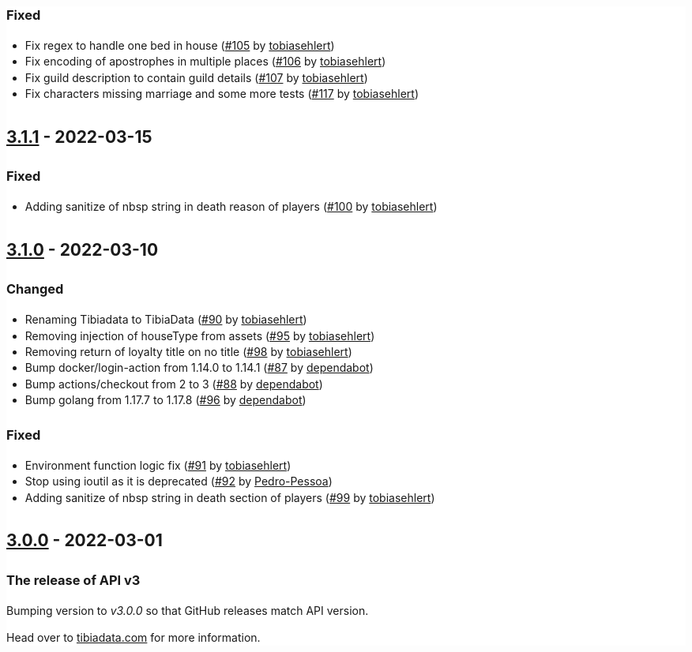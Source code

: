 ### Fixed
* Fix regex to handle one bed in house ([#105](https://github.com/TibiaData/tibiadata-api-go/pull/105) by [tobiasehlert](https://github.com/tobiasehlert))
* Fix encoding of apostrophes in multiple places ([#106](https://github.com/TibiaData/tibiadata-api-go/pull/106) by [tobiasehlert](https://github.com/tobiasehlert))
* Fix guild description to contain guild details ([#107](https://github.com/TibiaData/tibiadata-api-go/pull/107) by [tobiasehlert](https://github.com/tobiasehlert))
* Fix characters missing marriage and some more tests ([#117](https://github.com/TibiaData/tibiadata-api-go/pull/117) by [tobiasehlert](https://github.com/tobiasehlert))

## [3.1.1] - 2022-03-15

### Fixed
* Adding sanitize of nbsp string in death reason of players ([#100](https://github.com/TibiaData/tibiadata-api-go/pull/100) by [tobiasehlert](https://github.com/tobiasehlert))

## [3.1.0] - 2022-03-10

### Changed
* Renaming Tibiadata to TibiaData ([#90](https://github.com/TibiaData/tibiadata-api-go/pull/90) by [tobiasehlert](https://github.com/tobiasehlert))
* Removing injection of houseType from assets ([#95](https://github.com/TibiaData/tibiadata-api-go/pull/95) by [tobiasehlert](https://github.com/tobiasehlert))
* Removing return of loyalty title on no title ([#98](https://github.com/TibiaData/tibiadata-api-go/pull/98) by [tobiasehlert](https://github.com/tobiasehlert))
* Bump docker/login-action from 1.14.0 to 1.14.1 ([#87](https://github.com/TibiaData/tibiadata-api-go/pull/87) by [dependabot](https://github.com/dependabot))
* Bump actions/checkout from 2 to 3 ([#88](https://github.com/TibiaData/tibiadata-api-go/pull/88) by [dependabot](https://github.com/dependabot))
* Bump golang from 1.17.7 to 1.17.8 ([#96](https://github.com/TibiaData/tibiadata-api-go/pull/96) by [dependabot](https://github.com/dependabot))

### Fixed
* Environment function logic fix ([#91](https://github.com/TibiaData/tibiadata-api-go/pull/91) by [tobiasehlert](https://github.com/tobiasehlert))
* Stop using ioutil as it is deprecated ([#92](https://github.com/TibiaData/tibiadata-api-go/pull/92) by [Pedro-Pessoa](https://github.com/Pedro-Pessoa))
* Adding sanitize of nbsp string in death section of players ([#99](https://github.com/TibiaData/tibiadata-api-go/pull/99) by [tobiasehlert](https://github.com/tobiasehlert))

## [3.0.0] - 2022-03-01

### The release of API v3

Bumping version to *v3.0.0* so that GitHub releases match API version.

Head over to [tibiadata.com](https://tibiadata.com/2022/03/tibiadata-api-v3-released-v3-0-0/) for more information.


[3.6.0]: https://github.com/tibiadata/tibiadata-api-go/compare/v3.5.1...v3.6.0
[3.5.1]: https://github.com/tibiadata/tibiadata-api-go/compare/v3.5.0...v3.5.1
[3.5.0]: https://github.com/tibiadata/tibiadata-api-go/compare/v3.4.1...v3.5.0
[3.4.1]: https://github.com/tibiadata/tibiadata-api-go/compare/v3.4.0...v3.4.1
[3.4.0]: https://github.com/tibiadata/tibiadata-api-go/compare/v3.3.1...v3.4.0
[3.3.1]: https://github.com/tibiadata/tibiadata-api-go/compare/v3.3.0...v3.3.1
[3.3.0]: https://github.com/tibiadata/tibiadata-api-go/compare/v3.2.2...v3.3.0
[3.2.2]: https://github.com/tibiadata/tibiadata-api-go/compare/v3.2.1...v3.2.2
[3.2.1]: https://github.com/tibiadata/tibiadata-api-go/compare/v3.2.0...v3.2.1
[3.2.0]: https://github.com/tibiadata/tibiadata-api-go/compare/v3.1.1...v3.2.0
[3.1.1]: https://github.com/tibiadata/tibiadata-api-go/compare/v3.1.0...v3.1.1
[3.1.0]: https://github.com/tibiadata/tibiadata-api-go/compare/v3.0.0...v3.1.0
[3.0.0]: https://github.com/tibiadata/tibiadata-api-go/compare/v0.6.2...v3.0.0
[0.6.2]: https://github.com/tibiadata/tibiadata-api-go/compare/v0.6.1...v0.6.2
[0.6.1]: https://github.com/tibiadata/tibiadata-api-go/compare/v0.6.0...v0.6.1
[0.6.0]: https://github.com/tibiadata/tibiadata-api-go/compare/v0.5.1...v0.6.0
[0.5.1]: https://github.com/tibiadata/tibiadata-api-go/compare/v0.5.0...v0.5.1
[0.5.0]: https://github.com/tibiadata/tibiadata-api-go/compare/v0.4.0...v0.5.0
[0.4.0]: https://github.com/tibiadata/tibiadata-api-go/compare/v0.3.0...v0.4.0
[0.3.0]: https://github.com/tibiadata/tibiadata-api-go/compare/v0.2.0...v0.3.0
[0.2.0]: https://github.com/tibiadata/tibiadata-api-go/compare/v0.1.1...v0.2.0
[0.1.1]: https://github.com/tibiadata/tibiadata-api-go/compare/v0.1.0...v0.1.1
[0.1.0]: https://github.com/tibiadata/tibiadata-api-go/compare/30f328f...v0.1.0